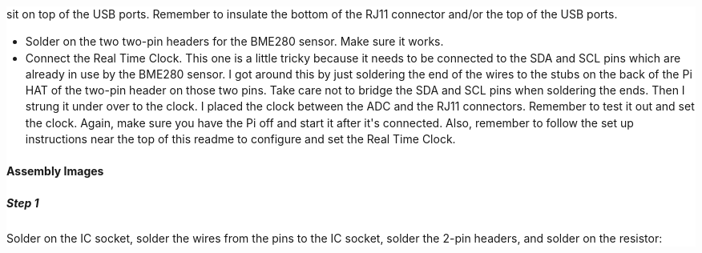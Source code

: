 sit on top of the USB ports. Remember to insulate the bottom of the RJ11
connector and/or the top of the USB ports.
* Solder on the two two-pin headers for the BME280 sensor. Make sure it works.
* Connect the Real Time Clock. This one is a little tricky because it needs
to be connected to the SDA and SCL pins which are already in use by the
BME280 sensor. I got around this by just soldering the end of the wires to the
stubs on the back of the Pi HAT of the two-pin header on those two pins. Take
care not to bridge the SDA and SCL pins when soldering the ends. Then I strung
it under over to the clock. I placed the clock between the ADC and the RJ11
connectors. Remember to test it out and set the clock. Again, make sure you
have the Pi off and start it after it's connected. Also, remember to follow
the set up instructions near the top of this readme to configure and set the
Real Time Clock.

#### Assembly Images

##### Step 1 

Solder on the IC socket, solder the wires from the pins to the IC socket,
solder the 2-pin headers, and solder on the resistor:
